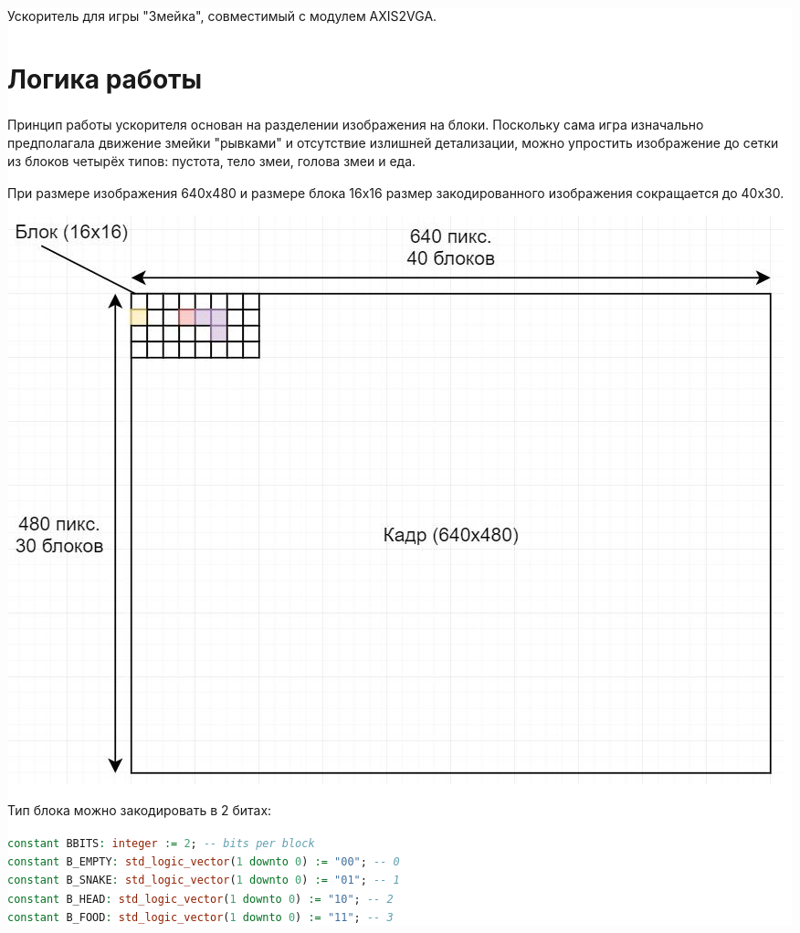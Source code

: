 Ускоритель для игры "Змейка", совместимый с модулем AXIS2VGA.

# Логика работы
Принцип работы ускорителя основан на разделении изображения на блоки. Поскольку сама игра изначально предполагала движение змейки "рывками" и отсутствие излишней детализации, можно упростить изображение до сетки из блоков четырёх типов: пустота, тело змеи, голова змеи и еда.

При размере изображения 640х480 и размере блока 16х16 размер закодированного изображения сокращается до 40х30.

![frame](screenshots/frame.jpg)

Тип блока можно закодировать в 2 битах:
```vhdl
constant BBITS: integer := 2; -- bits per block
constant B_EMPTY: std_logic_vector(1 downto 0) := "00"; -- 0
constant B_SNAKE: std_logic_vector(1 downto 0) := "01"; -- 1
constant B_HEAD: std_logic_vector(1 downto 0) := "10"; -- 2
constant B_FOOD: std_logic_vector(1 downto 0) := "11"; -- 3
```
